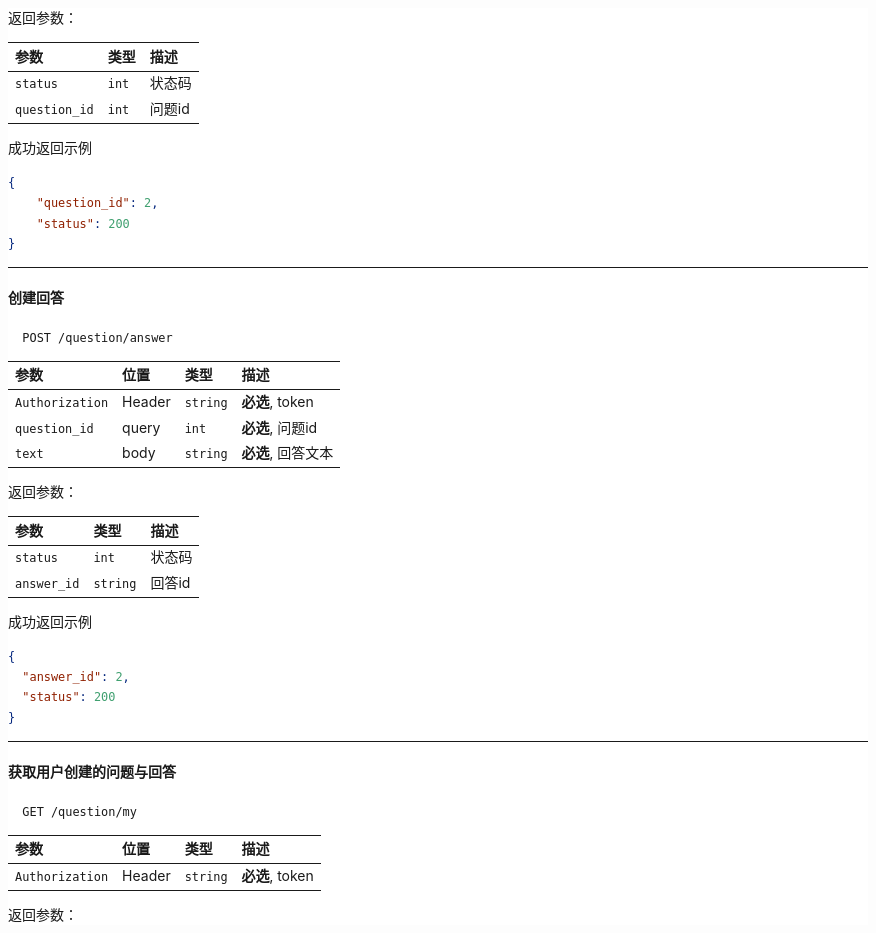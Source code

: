 返回参数：

| 参数            | 类型    | 描述   |
|:--------------|:------|:-----|
| `status`      | `int` | 状态码  |
| `question_id` | `int` | 问题id |

成功返回示例
```json
{
    "question_id": 2,
    "status": 200
}
```
---
#### 创建回答
```
  POST /question/answer
```
| 参数              | 位置     | 类型       | 描述            |
|:----------------|:-------|:---------|:--------------|
| `Authorization` | Header | `string` | **必选**, token |
| `question_id`   | query  | `int`    | **必选**, 问题id  |
| `text`          | body   | `string` | **必选**, 回答文本  |

返回参数：

| 参数          | 类型       | 描述   |
|:------------|:---------|:-----|
| `status`    | `int`    | 状态码  |
| `answer_id` | `string` | 回答id |

成功返回示例
```json
{
  "answer_id": 2,
  "status": 200
}
```
---
#### 获取用户创建的问题与回答
```
  GET /question/my
```
| 参数              | 位置     | 类型       | 描述            |
|:----------------|:-------|:---------|:--------------|
| `Authorization` | Header | `string` | **必选**, token |

返回参数：
